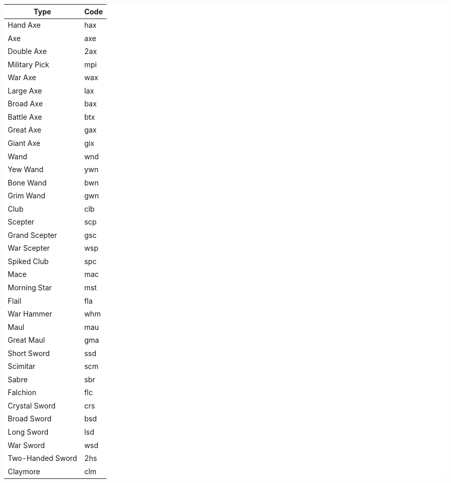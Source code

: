 |Type|Code|
|-|-|
|Hand Axe|hax |
|Axe|axe |
|Double Axe|2ax |
|Military Pick|mpi |
|War Axe|wax |
|Large Axe|lax |
|Broad Axe|bax |
|Battle Axe|btx |
|Great Axe|gax |
|Giant Axe|gix |
|Wand|wnd |
|Yew Wand|ywn |
|Bone Wand|bwn |
|Grim Wand|gwn |
|Club|clb |
|Scepter|scp |
|Grand Scepter|gsc |
|War Scepter|wsp |
|Spiked Club|spc |
|Mace|mac |
|Morning Star|mst |
|Flail|fla |
|War Hammer|whm |
|Maul|mau |
|Great Maul|gma |
|Short Sword|ssd |
|Scimitar|scm |
|Sabre|sbr |
|Falchion|flc |
|Crystal Sword|crs |
|Broad Sword|bsd |
|Long Sword|lsd |
|War Sword|wsd |
|Two-Handed Sword|2hs |
|Claymore|clm |